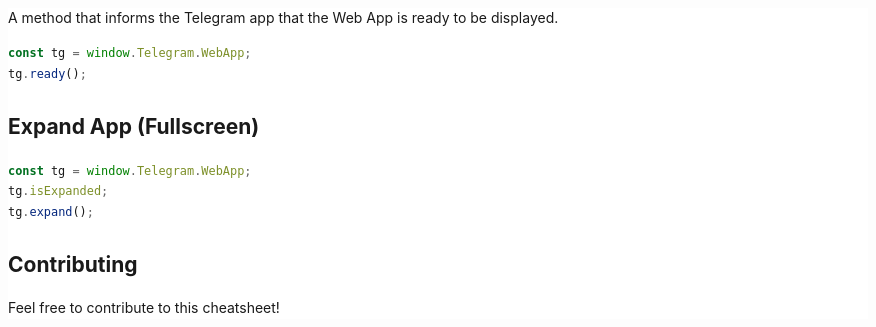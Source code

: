 A method that informs the Telegram app that the Web App is ready to be displayed.

```javascript
const tg = window.Telegram.WebApp;
tg.ready();
```

## Expand App (Fullscreen)

```javascript
const tg = window.Telegram.WebApp;
tg.isExpanded;
tg.expand();
```

## Contributing

Feel free to contribute to this cheatsheet!
